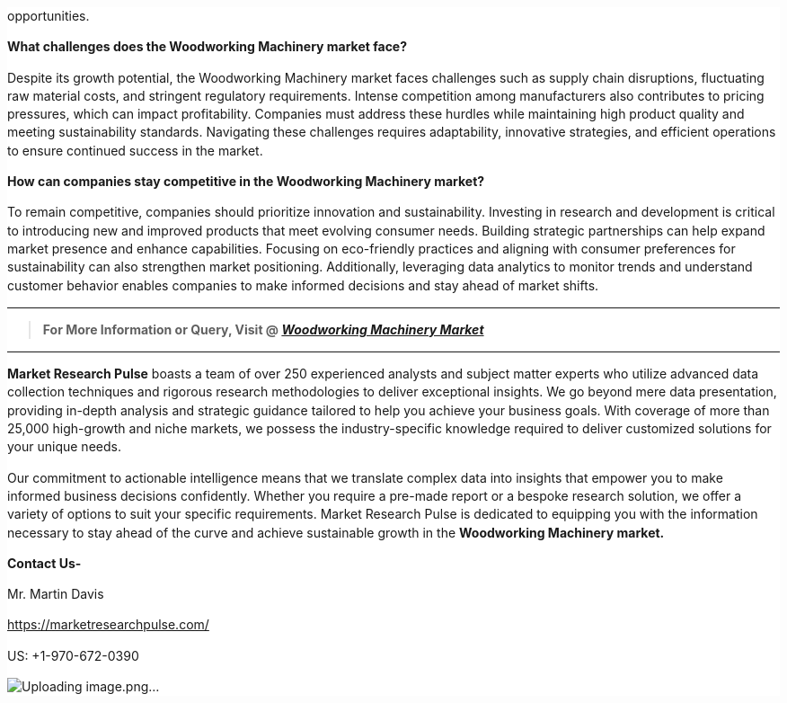 opportunities.</p><p><strong>What challenges does the Woodworking Machinery market face?</strong></p><p>Despite its growth potential, the Woodworking Machinery market faces challenges such as supply chain disruptions, fluctuating raw material costs, and stringent regulatory requirements. Intense competition among manufacturers also contributes to pricing pressures, which can impact profitability. Companies must address these hurdles while maintaining high product quality and meeting sustainability standards. Navigating these challenges requires adaptability, innovative strategies, and efficient operations to ensure continued success in the market.</p><p><strong>How can companies stay competitive in the Woodworking Machinery market?</strong></p><p>To remain competitive, companies should prioritize innovation and sustainability. Investing in research and development is critical to introducing new and improved products that meet evolving consumer needs. Building strategic partnerships can help expand market presence and enhance capabilities. Focusing on eco-friendly practices and aligning with consumer preferences for sustainability can also strengthen market positioning. Additionally, leveraging data analytics to monitor trends and understand customer behavior enables companies to make informed decisions and stay ahead of market shifts.</p><hr /><blockquote><p><strong>For More Information or Query, Visit @&nbsp;<em><a href="https://marketresearchpulse.com/report/72321/woodworking-machinery-market?utm_source=Linkedin&utm_medium=027">Woodworking Machinery Market</a></em></strong></p></blockquote><hr /><p><strong>Market Research Pulse</strong> boasts a team of over 250 experienced analysts and subject matter experts who utilize advanced data collection techniques and rigorous research methodologies to deliver exceptional insights. We go beyond mere data presentation, providing in-depth analysis and strategic guidance tailored to help you achieve your business goals. With coverage of more than 25,000 high-growth and niche markets, we possess the industry-specific knowledge required to deliver customized solutions for your unique needs.</p><p>Our commitment to actionable intelligence means that we translate complex data into insights that empower you to make informed business decisions confidently. Whether you require a pre-made report or a bespoke research solution, we offer a variety of options to suit your specific requirements. Market Research Pulse is dedicated to equipping you with the information necessary to stay ahead of the curve and achieve sustainable growth in the <strong>Woodworking Machinery market.</strong></p><p><strong>Contact Us-</strong></p><p>Mr. Martin Davis</p><p>https://marketresearchpulse.com/</p><p>US: +1-970-672-0390</p>
![Uploading image.png…]()
